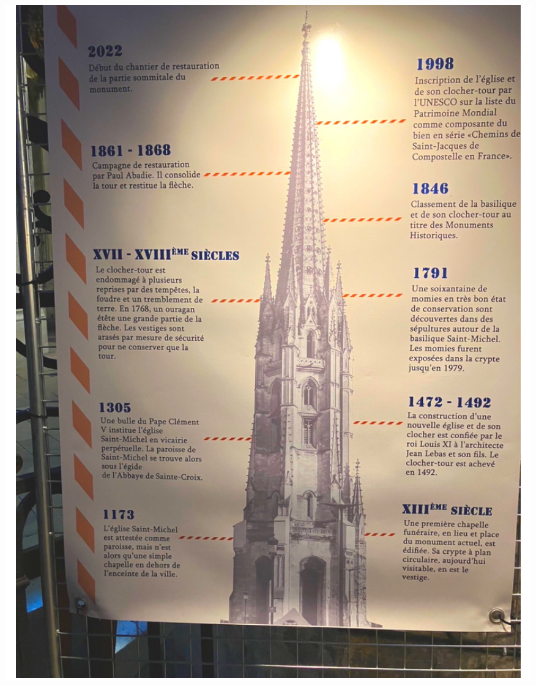 <a href="20240724_044.JPG" data-lightbox="abc"><img src="20240724_044.JPG" alt="サンプル画像" width="900" /></a>